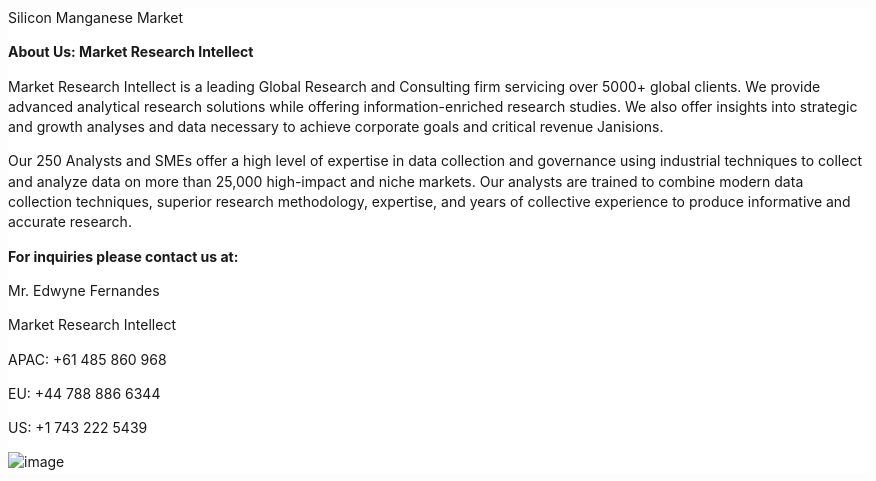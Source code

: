 Silicon Manganese Market</a></span></p><p><strong><span class="font-[700]">About Us: Market Research Intellect</span></strong></p><p><span class="">Market Research Intellect is a leading Global Research and Consulting firm servicing over 5000+ global clients. We provide advanced analytical research solutions while offering information-enriched research studies.&nbsp;</span>We also offer insights into strategic and growth analyses and data necessary to achieve corporate goals and critical revenue Janisions.</p><p><span class="">Our 250 Analysts and SMEs offer a high level of expertise in data collection and governance using industrial techniques to collect and analyze data on more than 25,000 high-impact and niche markets. Our analysts are trained to combine modern data collection techniques, superior research methodology, expertise, and years of collective experience to produce informative and accurate research.</span></p><p><strong>For inquiries please contact us at:</strong></p><p>Mr. Edwyne Fernandes</p><p>Market Research Intellect</p><p>APAC: +61 485 860 968</p><p>EU: +44 788 886 6344</p><p>US: +1 743 222 5439</p>
![image](https://github.com/user-attachments/assets/e3589546-396e-434b-984d-d7027508d32b)
